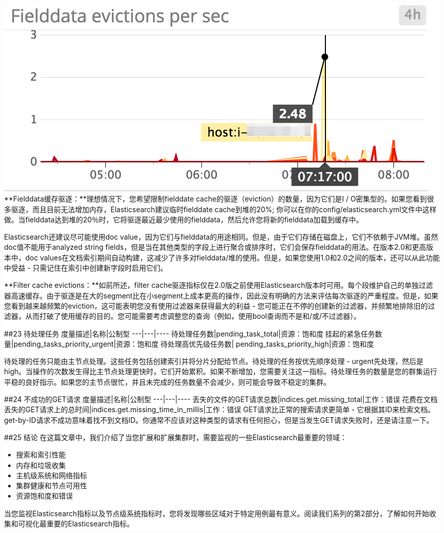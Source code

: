 ![](img/pt1-4-fielddata-evictions.png)  
**Fielddata缓存驱逐：**理想情况下，您希望限制fielddate cache的驱逐（eviction）的数量，因为它们是I / O密集型的。如果您看到很多驱逐，而且目前无法增加内存，Elasticsearch建议临时fielddate cache到堆的20%; 你可以在你的config/elasticsearch.yml文件中这样做。当fielddata达到堆的20％时，它将驱逐最近最少使用的fielddata，然后允许您将新的fielddata加载到缓存中。

Elasticsearch还建议尽可能使用doc value，因为它们与fielddata的用途相同。但是，由于它们存储在磁盘上，它们不依赖于JVM堆。虽然doc值不能用于analyzed string fields，但是当在其他类型的字段上进行聚合或排序时，它们会保存fielddata的用法。在版本2.0和更高版本中，doc values在文档索引期间自动构建，这减少了许多对fielddata/堆的使用。但是，如果您使用1.0和2.0之间的版本，还可以从此功能中受益 - 只需记住在索引中创建新字段时启用它们。

**Filter cache evictions：**如前所述，filter cache驱逐指标仅在2.0版之前使用Elasticsearch版本时可用。每个段维护自己的单独过滤器高速缓存。由于驱逐是在大的segment比在小segment上成本更高的操作，因此没有明确的方法来评估每次驱逐的严重程度。但是，如果您看到越来越频繁的eviction，这可能表明您没有使用过滤器来获得最大的利益 - 您可能正在不停的创建新的过滤器，并频繁地排除旧的过滤器，从而打破了使用缓存的目的。您可能需要考虑调整您的查询（例如，使用bool查询而不是和/或/不过滤器）。  

##23 待处理任务
度量描述|名称|公制型
---|---|----
待处理任务数|pending_task_total|资源：饱和度
挂起的紧急任务数量|pending_tasks_priority_urgent|资源：饱和度
待处理高优先级任务数|	pending_tasks_priority_high|资源：饱和度

待处理的任务只能由主节点处理。这些任务包括创建索引并将分片分配给节点。待处理的任务按优先顺序处理 - urgent先处理，然后是high。当操作的次数发生得比主节点处理更快时，它们开始累积。如果不断增加，您需要关注这一指标。待处理任务的数量是您的群集运行平稳的良好指示。如果您的主节点很忙，并且未完成的任务数量不会减少，则可能会导致不稳定的集群。

##24 不成功的GET请求
度量描述|名称|公制型
---|---|----
丢失的文件的GET请求总数|indices.get.missing_total|工作：错误
花费在文档丢失的GET请求上的总时间|indices.get.missing_time_in_millis|工作：错误
GET请求比正常的搜索请求更简单 - 它根据其ID来检索文档。get-by-ID请求不成功意味着找不到文档ID。你通常不应该对这种类型的请求有任何担心，但是当发生GET请求失败时，还是请注意一下。

##25 结论
在这篇文章中，我们介绍了当您扩展和扩展集群时，需要监视的一些Elasticsearch最重要的领域：
- 搜索和索引性能
- 内存和垃圾收集
- 主机级系统和网络指标
- 集群健康和节点可用性
- 资源饱和度和错误

当您监视Elasticsearch指标以及节点级系统指标时，您将发现哪些区域对于特定用例最有意义。阅读我们系列的第2部分，了解如何开始收集和可视化最重要的Elasticsearch指标。